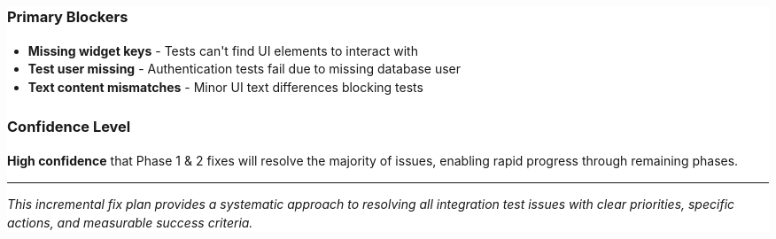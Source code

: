 ### Primary Blockers
- **Missing widget keys** - Tests can't find UI elements to interact with
- **Test user missing** - Authentication tests fail due to missing database user
- **Text content mismatches** - Minor UI text differences blocking tests

### Confidence Level
**High confidence** that Phase 1 & 2 fixes will resolve the majority of issues, enabling rapid progress through remaining phases.

---

*This incremental fix plan provides a systematic approach to resolving all integration test issues with clear priorities, specific actions, and measurable success criteria.*